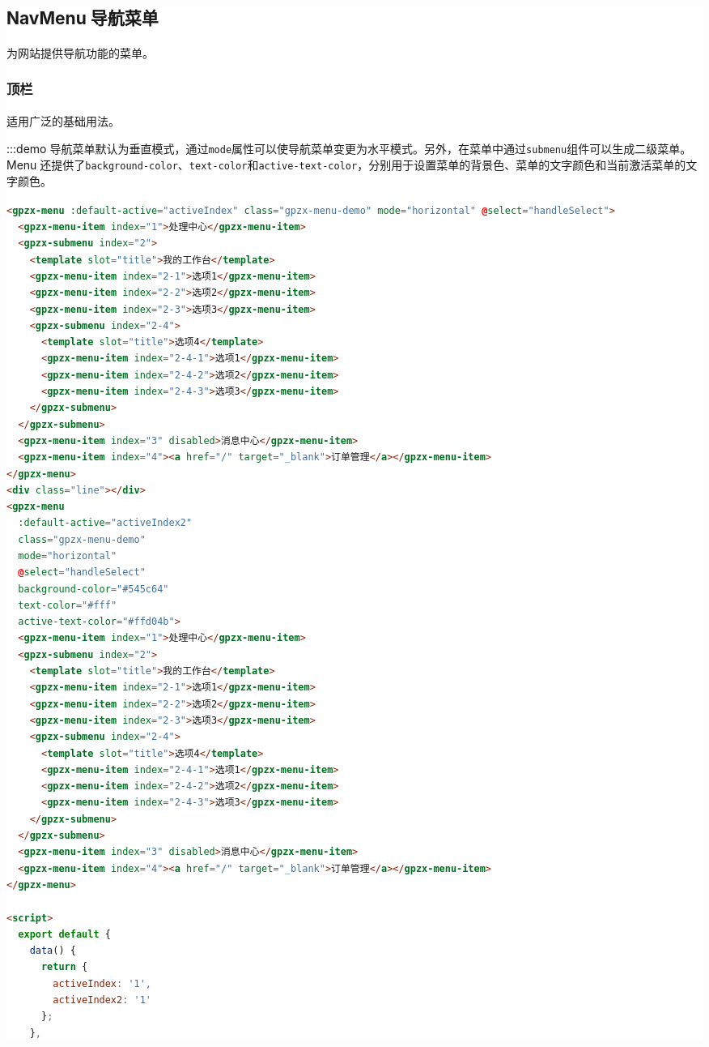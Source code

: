 ## NavMenu 导航菜单

为网站提供导航功能的菜单。

### 顶栏

适用广泛的基础用法。

:::demo 导航菜单默认为垂直模式，通过`mode`属性可以使导航菜单变更为水平模式。另外，在菜单中通过`submenu`组件可以生成二级菜单。Menu 还提供了`background-color`、`text-color`和`active-text-color`，分别用于设置菜单的背景色、菜单的文字颜色和当前激活菜单的文字颜色。

```html
<gpzx-menu :default-active="activeIndex" class="gpzx-menu-demo" mode="horizontal" @select="handleSelect">
  <gpzx-menu-item index="1">处理中心</gpzx-menu-item>
  <gpzx-submenu index="2">
    <template slot="title">我的工作台</template>
    <gpzx-menu-item index="2-1">选项1</gpzx-menu-item>
    <gpzx-menu-item index="2-2">选项2</gpzx-menu-item>
    <gpzx-menu-item index="2-3">选项3</gpzx-menu-item>
    <gpzx-submenu index="2-4">
      <template slot="title">选项4</template>
      <gpzx-menu-item index="2-4-1">选项1</gpzx-menu-item>
      <gpzx-menu-item index="2-4-2">选项2</gpzx-menu-item>
      <gpzx-menu-item index="2-4-3">选项3</gpzx-menu-item>
    </gpzx-submenu>
  </gpzx-submenu>
  <gpzx-menu-item index="3" disabled>消息中心</gpzx-menu-item>
  <gpzx-menu-item index="4"><a href="/" target="_blank">订单管理</a></gpzx-menu-item>
</gpzx-menu>
<div class="line"></div>
<gpzx-menu
  :default-active="activeIndex2"
  class="gpzx-menu-demo"
  mode="horizontal"
  @select="handleSelect"
  background-color="#545c64"
  text-color="#fff"
  active-text-color="#ffd04b">
  <gpzx-menu-item index="1">处理中心</gpzx-menu-item>
  <gpzx-submenu index="2">
    <template slot="title">我的工作台</template>
    <gpzx-menu-item index="2-1">选项1</gpzx-menu-item>
    <gpzx-menu-item index="2-2">选项2</gpzx-menu-item>
    <gpzx-menu-item index="2-3">选项3</gpzx-menu-item>
    <gpzx-submenu index="2-4">
      <template slot="title">选项4</template>
      <gpzx-menu-item index="2-4-1">选项1</gpzx-menu-item>
      <gpzx-menu-item index="2-4-2">选项2</gpzx-menu-item>
      <gpzx-menu-item index="2-4-3">选项3</gpzx-menu-item>
    </gpzx-submenu>
  </gpzx-submenu>
  <gpzx-menu-item index="3" disabled>消息中心</gpzx-menu-item>
  <gpzx-menu-item index="4"><a href="/" target="_blank">订单管理</a></gpzx-menu-item>
</gpzx-menu>

<script>
  export default {
    data() {
      return {
        activeIndex: '1',
        activeIndex2: '1'
      };
    },
```